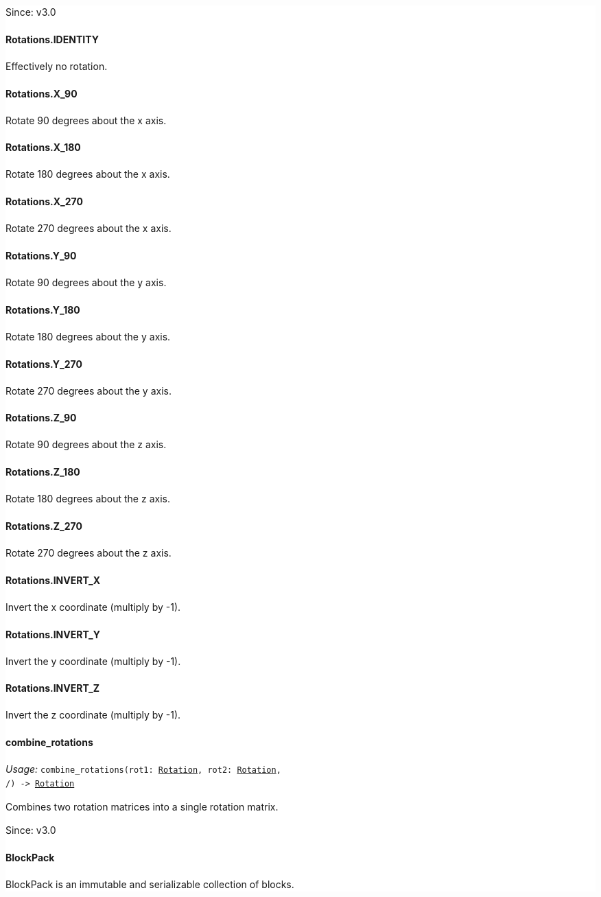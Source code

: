 Since: v3.0


#### Rotations.IDENTITY
Effectively no rotation.

#### Rotations.X_90
Rotate 90 degrees about the x axis.

#### Rotations.X_180
Rotate 180 degrees about the x axis.

#### Rotations.X_270
Rotate 270 degrees about the x axis.

#### Rotations.Y_90
Rotate 90 degrees about the y axis.

#### Rotations.Y_180
Rotate 180 degrees about the y axis.

#### Rotations.Y_270
Rotate 270 degrees about the y axis.

#### Rotations.Z_90
Rotate 90 degrees about the z axis.

#### Rotations.Z_180
Rotate 180 degrees about the z axis.

#### Rotations.Z_270
Rotate 270 degrees about the z axis.

#### Rotations.INVERT_X
Invert the x coordinate (multiply by -1).

#### Rotations.INVERT_Y
Invert the y coordinate (multiply by -1).

#### Rotations.INVERT_Z
Invert the z coordinate (multiply by -1).

#### combine_rotations
*Usage:* <code>combine_rotations(rot1: [Rotation](#rotation), rot2: [Rotation](#rotation), /) -> [Rotation](#rotation)</code>

Combines two rotation matrices into a single rotation matrix.

Since: v3.0


#### BlockPack
BlockPack is an immutable and serializable collection of blocks.
